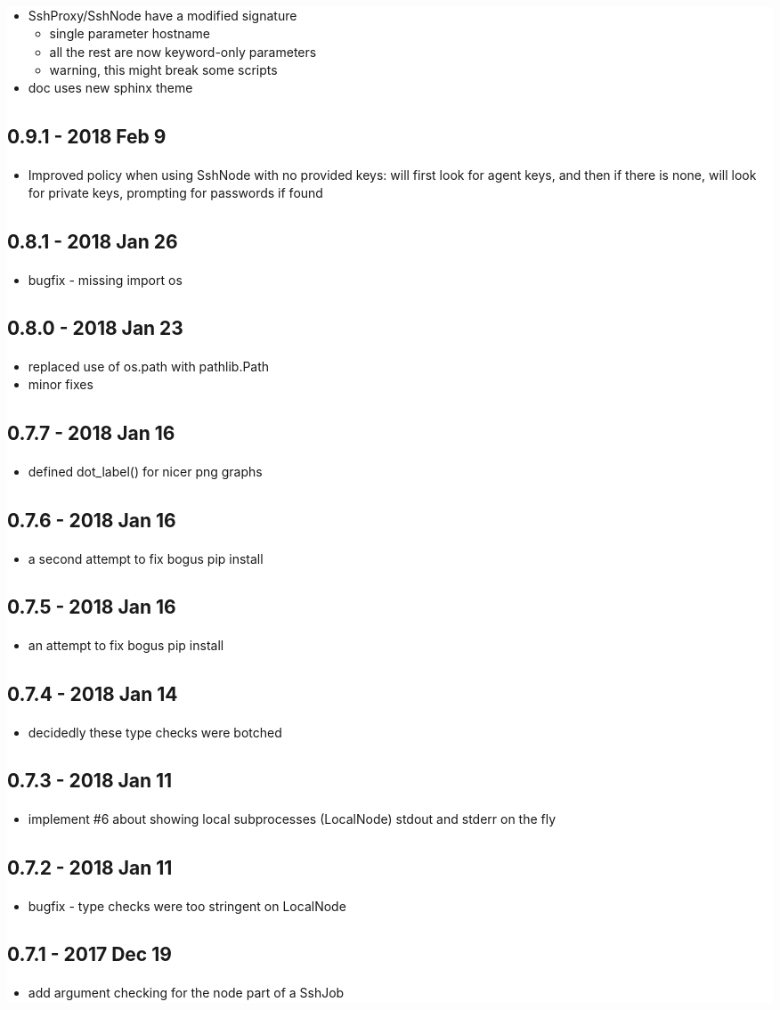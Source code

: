 * SshProxy/SshNode have a modified signature
  * single parameter hostname
  * all the rest are now keyword-only parameters
  * warning, this might break some scripts
* doc uses new sphinx theme

## 0.9.1 - 2018 Feb 9

* Improved policy when using SshNode with no provided keys:
  will first look for agent keys, and then if there is none,
  will look for private keys, prompting for passwords if found

## 0.8.1 - 2018 Jan 26

* bugfix - missing import os

## 0.8.0 - 2018 Jan 23

* replaced use of os.path with pathlib.Path
* minor fixes

## 0.7.7 - 2018 Jan 16

* defined dot_label() for nicer png graphs

## 0.7.6 - 2018 Jan 16

* a second attempt to fix bogus pip install

## 0.7.5 - 2018 Jan 16

* an attempt to fix bogus pip install

## 0.7.4 - 2018 Jan 14

* decidedly these type checks were botched

## 0.7.3 - 2018 Jan 11

* implement #6 about showing local subprocesses (LocalNode)
  stdout and stderr on the fly

## 0.7.2 - 2018 Jan 11

* bugfix - type checks were too stringent on LocalNode

## 0.7.1 - 2017 Dec 19

* add argument checking for the node part of a SshJob
